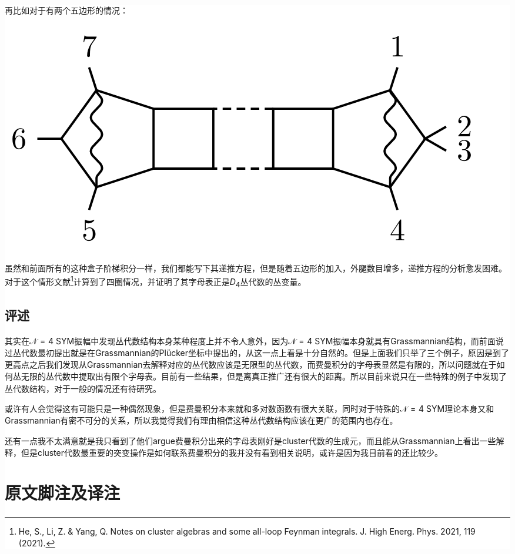 再比如对于有两个五边形的情况：

![七点双重五边形](\img/posts/cluster_algebra/two_penta.png)

虽然和前面所有的这种盒子阶梯积分一样，我们都能写下其递推方程，但是随着五边形的加入，外腿数目增多，递推方程的分析愈发困难。对于这个情形文献[^42]计算到了四圈情况，并证明了其字母表正是$D_4$丛代数的丛变量。

## 评述

其实在$\mathcal{N}=4$ SYM振幅中发现丛代数结构本身某种程度上并不令人意外，因为$\mathcal{N}=4$ SYM振幅本身就具有Grassmannian结构，而前面说过丛代数最初提出就是在Grassmannian的Plücker坐标中提出的，从这一点上看是十分自然的。但是上面我们只举了三个例子，原因是到了更高点之后我们发现从Grassmannian去解释对应的丛代数应该是无限型的丛代数，而费曼积分的字母表显然是有限的，所以问题就在于如何丛无限的丛代数中提取出有限个字母表。目前有一些结果，但是离真正推广还有很大的距离。所以目前来说只在一些特殊的例子中发现了丛代数结构，对于一般的情况还有待研究。

或许有人会觉得这有可能只是一种偶然现象，但是费曼积分本来就和多对数函数有很大关联，同时对于特殊的$\mathcal{N}=4$ SYM理论本身又和Grassmannian有密不可分的关系，所以我觉得我们有理由相信这种丛代数结构应该在更广的范围内也存在。

还有一点我不太满意就是我只看到了他们argue费曼积分出来的字母表刚好是cluster代数的生成元，而且能从Grassmannian上看出一些解释，但是cluster代数最重要的突变操作是如何联系费曼积分的我并没有看到相关说明，或许是因为我目前看的还比较少。

# 原文脚注及译注

[^1]: Involution，意思是操作两次之后相当于没操作
[^2]: cluster的假名拼法
[^3]:「環境ナノクラスター」、「食クラスター」、「医療クラスター」
[^4]: 日语是ベキ
[^5]:math/0305434, math.QA/0404446, math/0104151, math/0208229,hep-th/0111053, math/0602259
[^6]:指的是：math/0104151
[^7]: 在日语中「域」对应的是「体」，注意不要和中文里面的“体”这类数学对象搞混了
[^8]: 这个日语汉字对应中文“团”
[^9]: 如果你感兴趣我推荐你读一下理论所李振杰学长的博士论文以及2103.02796。
[^10]: 一般情况仍然尚不明确，这个特殊情况的证明在论文1306.2415中可以找到
[^11]: 对一些中文译名尚不明确的数学术语标注了英文
[^12]: 见1210.5569
[^13]: 原文这个公式有误，翻译时已做更正
[^14]: 原文这句话表述有些问题且模糊，反正我是没看懂，我进行了稍微改写，另外从这个“可反对称化”的定义可以看出仍有$B$的对角元是$0$，这一点在后面的计算中有用到。
[^15]: 第二个突变规则也可以简化为：$b_{ij}=b_{ij}+\operatorname{sgn}(b_{ik})[b_{ik}b_{kj}]_{+}$
[^16]: 关于这些内容，请参阅例如本刊2014年7月号的特集《磁单极子之谜》
[^17]:之所以被称为“分支”（枝），或许可以想象是因为从特定点（例如具有共形不变性的点）延伸出了多个“分支”。
[^18]: 这种基是否存在并不显然。例如，$\mathcal{N}=4$ 理论不具有这样的有限基。
[^19]: 准确地说，还需要通过超势来指定相互作用。
[^20]: 超对称量子力学的真空模空间，在数学上等同于带有势的箭图的稳定表示所构成的模空间，与木村氏的文章（也是该期刊的文献，不过本文没有选译）中出现的箭图簇有密切关系。
[^21]: 也即本文选译的上一篇文章。
[^22]: 指的是：1112.3984。
[^23]: 指的是：1406.2699。
[^24]: Hitchin系统是超凯勒流形，具有由 $\mathbb{P}^1$ 参数化的复结构。
[^25]: 准确地说，此外还存在与 $\mathcal{A}$ 对易的标量场，它们描述了库伦分支以外的真空分支（参见1404.7521）。
[^26]:不过，在 $C$ 的洞处会施加指定 $\mathcal{A}$ 的和乐的边界条件。
[^27]: 参考文章：math/0311149。
[^28]: 参考文章1006.0146和0907.3987。
[^29]: 参考文章：A. M. Polyakov, Mod. Phys. Lett. A **3**, 325 (1988)
[^30]:不过，此主张最终应由场论的直接计算来证实。关于此方向请参阅例如文献1111.4221。
[^31]: 这里我们是凭空组合地给出了三角剖分，但实际上有更物理的解释：BPS状态由黎曼面 $C$ 上的测地线给出，通过考虑该测地线族，可以构成理想三角剖分。此外，该三角剖分依赖于 $\zeta$ 的值，改变它会引起三角剖分的变化（见1006.0146和0907.3987）。（在更严格的设定下）其构造在本特集中的岩木氏的文章（也是该期刊的文献，不过本文没有选译）中有所论述。
[^32]: 参考文献：hep-th/9310070。
[^33]:参考文献：1301.5902
[^34]: 参考文献是山崎雅人为数理科学2012 年 10 月号 写的文章「場の理論の分解学」以及山崎雅人所著书籍『場の理論の幾何』。遗憾的是这两篇文章目前都只有日语版本。
[^35]: 就笔者而言，通常在经历种种曲折之后所学到的知识往往更有用处。
[^36]: 欲窥探丛代数在数理物理中的广泛应用，可参考例如文章中提到的Journal of Physics A的丛代数特刊。
[^37]: 原文是“边"，但我总觉得在这里箭图的语境下应该是“顶点”
[^38]: 译者认为叫这个名字或许是因为注意到环面基本群：$\pi_1(T^2)=\langle a,b\mid aba^{-1}b^{-1}=1\rangle$
[^39]: 原文下面这个式子是$\mu$而不是$\bar\mu$，我觉得应该是后者
[^40]: 原文是「まず，辺$ k$ においてフ リ ップをしたとき，対応する 簸 $B$ は頂点(4) における変異 $μ_k( B )$ に移り変わる (図 4 ) .」，我完全无法理解这里的「(4)」是什么意思，我怀疑是$k$。
[^41]: [更多类似的恒等式](https://functions.wolfram.com/ZetaFunctionsandPolylogarithms/PolyLog/17/ShowAll.html)。
[^42]: He, S., Li, Z. & Yang, Q. Notes on cluster algebras and some all-loop Feynman integrals. J. High Energ. Phys. 2021, 119 (2021).